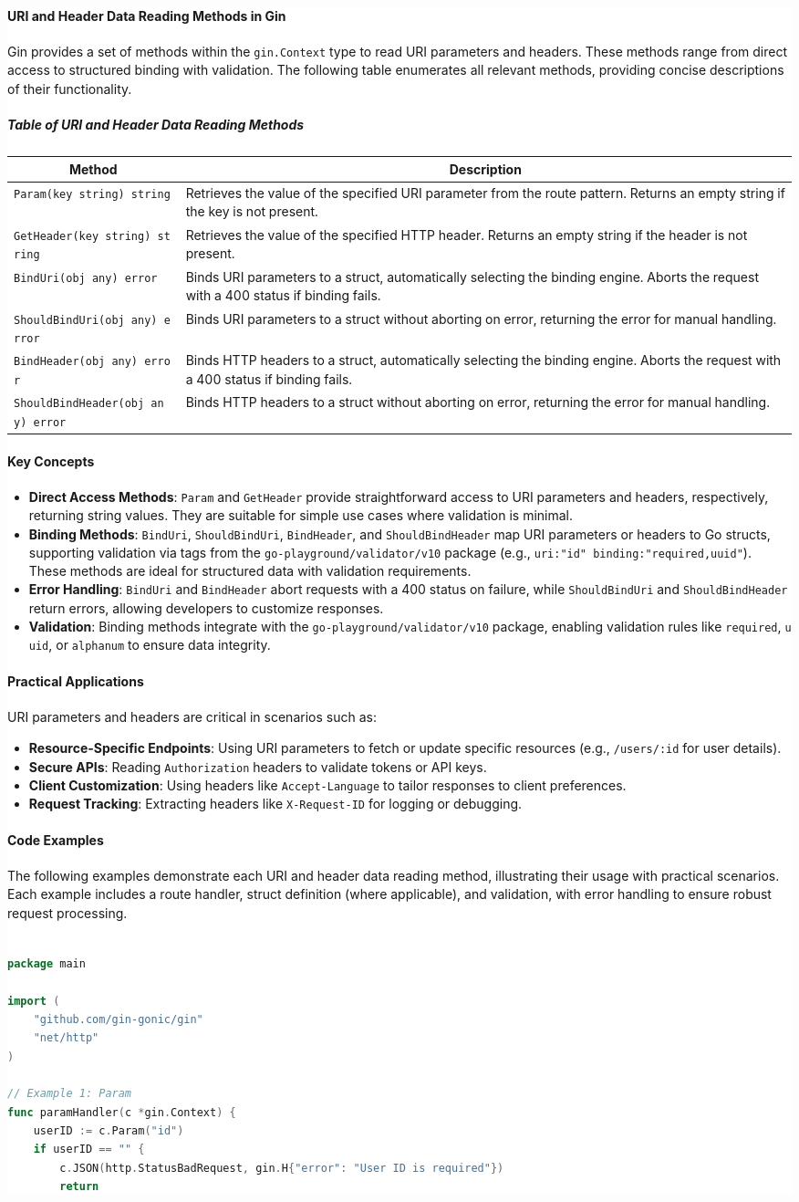 #### URI and Header Data Reading Methods in Gin

Gin provides a set of methods within the `gin.Context` type to read URI parameters and headers. These methods range from direct access to structured binding with validation. The following table enumerates all relevant methods, providing concise descriptions of their functionality.

##### Table of URI and Header Data Reading Methods

| **Method**                        | **Description**                                                                 |
|-----------------------------------|---------------------------------------------------------------------------------|
| `Param(key string) string`        | Retrieves the value of the specified URI parameter from the route pattern. Returns an empty string if the key is not present. |
| `GetHeader(key string) string`    | Retrieves the value of the specified HTTP header. Returns an empty string if the header is not present. |
| `BindUri(obj any) error`          | Binds URI parameters to a struct, automatically selecting the binding engine. Aborts the request with a 400 status if binding fails. |
| `ShouldBindUri(obj any) error`    | Binds URI parameters to a struct without aborting on error, returning the error for manual handling. |
| `BindHeader(obj any) error`       | Binds HTTP headers to a struct, automatically selecting the binding engine. Aborts the request with a 400 status if binding fails. |
| `ShouldBindHeader(obj any) error` | Binds HTTP headers to a struct without aborting on error, returning the error for manual handling. |

#### Key Concepts

- **Direct Access Methods**: `Param` and `GetHeader` provide straightforward access to URI parameters and headers, respectively, returning string values. They are suitable for simple use cases where validation is minimal.
- **Binding Methods**: `BindUri`, `ShouldBindUri`, `BindHeader`, and `ShouldBindHeader` map URI parameters or headers to Go structs, supporting validation via tags from the `go-playground/validator/v10` package (e.g., `uri:"id" binding:"required,uuid"`). These methods are ideal for structured data with validation requirements.
- **Error Handling**: `BindUri` and `BindHeader` abort requests with a 400 status on failure, while `ShouldBindUri` and `ShouldBindHeader` return errors, allowing developers to customize responses.
- **Validation**: Binding methods integrate with the `go-playground/validator/v10` package, enabling validation rules like `required`, `uuid`, or `alphanum` to ensure data integrity.

#### Practical Applications

URI parameters and headers are critical in scenarios such as:
- **Resource-Specific Endpoints**: Using URI parameters to fetch or update specific resources (e.g., `/users/:id` for user details).
- **Secure APIs**: Reading `Authorization` headers to validate tokens or API keys.
- **Client Customization**: Using headers like `Accept-Language` to tailor responses to client preferences.
- **Request Tracking**: Extracting headers like `X-Request-ID` for logging or debugging.

#### Code Examples

The following examples demonstrate each URI and header data reading method, illustrating their usage with practical scenarios. Each example includes a route handler, struct definition (where applicable), and validation, with error handling to ensure robust request processing.

```go

package main

import (
	"github.com/gin-gonic/gin"
	"net/http"
)

// Example 1: Param
func paramHandler(c *gin.Context) {
	userID := c.Param("id")
	if userID == "" {
		c.JSON(http.StatusBadRequest, gin.H{"error": "User ID is required"})
		return
```